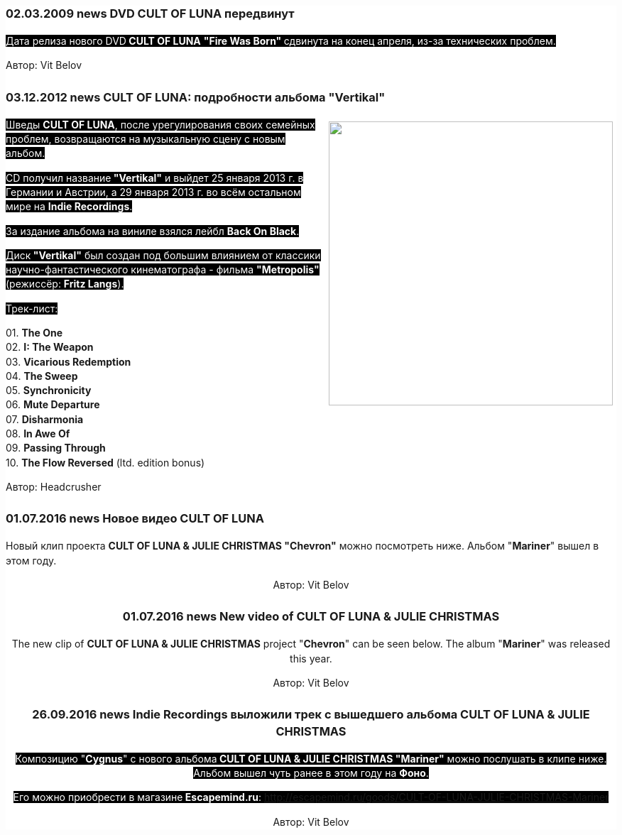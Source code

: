 ### 02.03.2009 news DVD CULT OF LUNA передвинут

<P><FONT style="BACKGROUND-COLOR: #000000" color=#ffffff>Дата релиза нового DVD<STRONG> CULT OF LUNA</STRONG> <STRONG>"Fire Was Born" </STRONG>сдвинута на конец апреля, из-за технических проблем.</FONT></P>
Автор: Vit Belov

### 03.12.2012 news CULT OF LUNA: подробности альбома &quot;Vertikal&quot;

<P><FONT style="BACKGROUND-COLOR: #000000" color=#ffffff><IMG border=0 hspace=5 alt="" vspace=5 align=right src="/images/news_rus/2012.12/25105.jpg" width=400 height=400>Шведы <STRONG>CULT OF LUNA</STRONG>, после урегулирования своих семейных проблем, возвращаются на&nbsp;музыкальную&nbsp;сцену с новым альбом. </FONT></P>
<P><FONT style="BACKGROUND-COLOR: #000000" color=#ffffff>CD получил название<STRONG> "Vertikal"</STRONG> и выйдет 25 января 2013 г.&nbsp;в Германии и Австрии,&nbsp;а&nbsp;29 января 2013 г. во всём остальном мире на <STRONG>Indie Recordings</STRONG>.</FONT></P>
<P><FONT style="BACKGROUND-COLOR: #000000" color=#ffffff>За издание альбома на виниле взялся лейбл <STRONG>Back On Black</STRONG>.</FONT></P>
<P><FONT style="BACKGROUND-COLOR: #000000" color=#ffffff>Диск<STRONG>&nbsp;"Vertikal"</STRONG>&nbsp;был создан под большим влиянием от классики научно-фантастического кинематографа&nbsp;-&nbsp;фильма <STRONG>"Metropolis"</STRONG> (режиссёр: <STRONG>Fritz Langs</STRONG>).</FONT></P>
<P><FONT style="BACKGROUND-COLOR: #000000" color=#ffffff>Трек-лист:</FONT></P>
<P>01. <STRONG>The One<BR></STRONG>02. <STRONG>I: The Weapon<BR></STRONG>03. <STRONG>Vicarious Redemption<BR></STRONG>04. <STRONG>The Sweep<BR></STRONG>05. <STRONG>Synchronicity<BR></STRONG>06. <STRONG>Mute Departure<BR></STRONG>07. <STRONG>Disharmonia</STRONG><BR>08. <STRONG>In Awe Of<BR></STRONG>09. <STRONG>Passing Through<BR></STRONG>10. <STRONG>The Flow Reversed</STRONG> (ltd. edition bonus)</P>
Автор: Headcrusher

### 01.07.2016 news Новое видео CULT OF LUNA

<p>Новый клип проекта <strong>CULT OF LUNA & JULIE CHRISTMAS "Chevron"</strong> можно посмотреть ниже. Альбом "<strong>Mariner</strong>" вышел в этом году.</p><p><center><iframe width="600" height="400" src="https://www.youtube.com/embed/ZdGlx2pm6W8" frameborder="0" allowfullscreen></iframe>
Автор: Vit Belov

### 01.07.2016 news New video of CULT OF LUNA &amp; JULIE CHRISTMAS

<p>The new clip of <strong>CULT OF LUNA & JULIE CHRISTMAS</strong> project "<strong>Chevron</strong>" can be seen below. The album "<strong>Mariner</strong>" was released this year.</p><p><center><iframe width="600" height="400" src="https://www.youtube.com/embed/ZdGlx2pm6W8" frameborder="0" allowfullscreen=""></iframe></center>
Автор: Vit Belov

### 26.09.2016 news Indie Recordings выложили трек с вышедшего альбома CULT OF LUNA &amp; JULIE CHRISTMAS

<p><font color="#ffffff" style="background-color: rgb(0, 0, 0);">Композицию "<strong>Cygnus</strong>" с нового альбома<strong> CULT OF LUNA & JULIE CHRISTMAS "Mariner"</strong> можно послушать в клипе ниже. Альбом вышел чуть ранее в этом году на <strong>Фоно</strong>.</font></p><p><font color="#ffffff" style="background-color: rgb(0, 0, 0);">Его можно приобрести в магазине<strong> Escapemind.ru</strong>: <a href="http://escapemind.ru/goods/CULT-OF-LUNA-JULIE-CHRISTMAS-Mariner">http://escapemind.ru/goods/CULT-OF-LUNA-JULIE-CHRISTMAS-Mariner</a></font></p><p><font color="#ffffff" style="background-color: rgb(0, 0, 0);"></font><center><iframe width="560" height="315" src="https://www.youtube.com/embed/DVdHw4fskj4" frameborder="0" allowfullscreen></iframe></p>
Автор: Vit Belov
